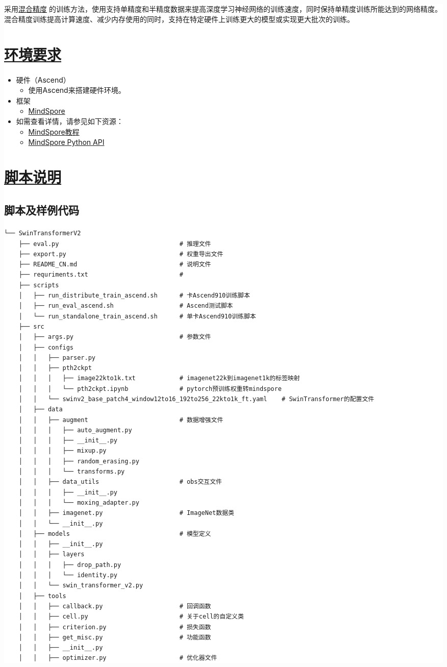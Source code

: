 采用[混合精度](https://www.mindspore.cn/tutorials/experts/zh-CN/r1.9/others/mixed_precision.html?highlight=%E6%B7%B7%E5%90%88%E7%B2%BE%E5%BA%A6)
的训练方法，使用支持单精度和半精度数据来提高深度学习神经网络的训练速度，同时保持单精度训练所能达到的网络精度。混合精度训练提高计算速度、减少内存使用的同时，支持在特定硬件上训练更大的模型或实现更大批次的训练。

# [环境要求](#目录)

- 硬件（Ascend）
    - 使用Ascend来搭建硬件环境。
- 框架
    - [MindSpore](https://www.mindspore.cn/install/en)
- 如需查看详情，请参见如下资源：
    - [MindSpore教程](https://www.mindspore.cn/tutorials/zh-CN/master/index.html)
    - [MindSpore Python API](https://www.mindspore.cn/docs/zh-CN/master/index.html)

# [脚本说明](#目录)

## 脚本及样例代码

```text
└── SwinTransformerV2
    ├── eval.py									# 推理文件
    ├── export.py								# 权重导出文件
    ├── README_CN.md							# 说明文件
    ├── requriments.txt							# 
    ├── scripts
    │   ├── run_distribute_train_ascend.sh		# 卡Ascend910训练脚本
    │   ├── run_eval_ascend.sh					# Ascend测试脚本
    │   └── run_standalone_train_ascend.sh		# 单卡Ascend910训练脚本
    ├── src
    │   ├── args.py								# 参数文件
    │   ├── configs					
    │   │   ├── parser.py	
    │   │   ├── pth2ckpt				
    │   │   │   ├── image22kto1k.txt			# imagenet22k到imagenet1k的标签映射
    │   │   │   └── pth2ckpt.ipynb				# pytorch预训练权重转mindspore
    │   │   └── swinv2_base_patch4_window12to16_192to256_22kto1k_ft.yaml	# SwinTransformer的配置文件
    │   ├── data
    │   │   ├── augment							# 数据增强文件
    │   │   │   ├── auto_augment.py
    │   │   │   ├── __init__.py
    │   │   │   ├── mixup.py
    │   │   │   ├── random_erasing.py
    │   │   │   └── transforms.py
    │   │   ├── data_utils						# obs交互文件
    │   │   │   ├── __init__.py
    │   │   │   └── moxing_adapter.py
    │   │   ├── imagenet.py						# ImageNet数据类
    │   │   └── __init__.py
    │   ├── models								# 模型定义
    │   │   ├── __init__.py
    │   │   ├── layers
    │   │   │   ├── drop_path.py
    │   │   │   └── identity.py
    │   │   └── swin_transformer_v2.py
    │   ├── tools
    │   │   ├── callback.py						# 回调函数
    │   │   ├── cell.py							# 关于cell的自定义类
    │   │   ├── criterion.py					# 损失函数
    │   │   ├── get_misc.py						# 功能函数
    │   │   ├── __init__.py		
    │   │   ├── optimizer.py					# 优化器文件
```